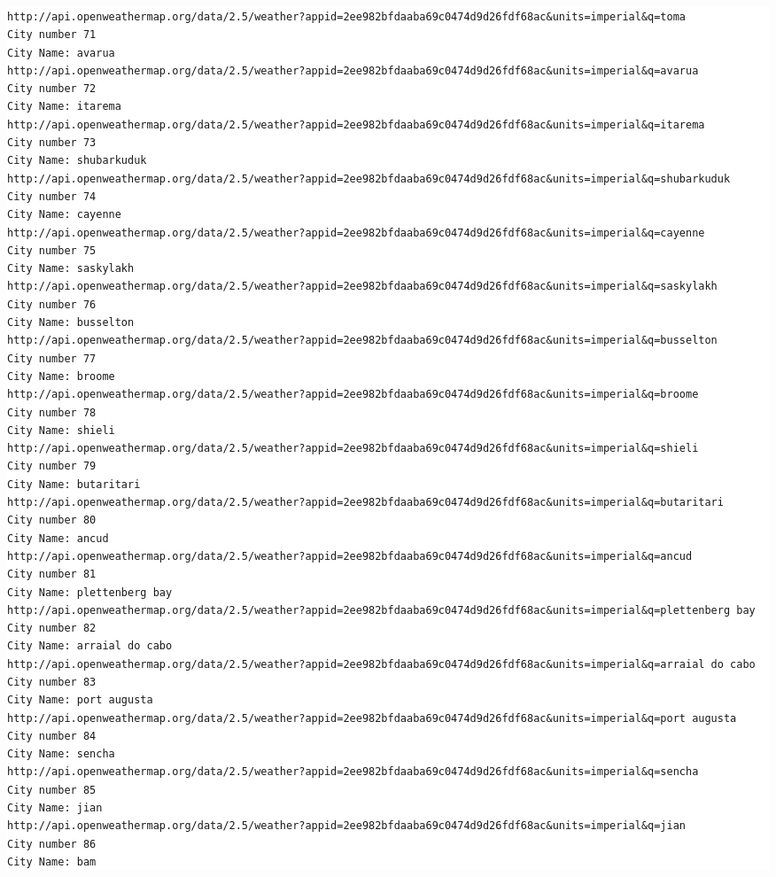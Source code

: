     http://api.openweathermap.org/data/2.5/weather?appid=2ee982bfdaaba69c0474d9d26fdf68ac&units=imperial&q=toma
    City number 71
    City Name: avarua
    http://api.openweathermap.org/data/2.5/weather?appid=2ee982bfdaaba69c0474d9d26fdf68ac&units=imperial&q=avarua
    City number 72
    City Name: itarema
    http://api.openweathermap.org/data/2.5/weather?appid=2ee982bfdaaba69c0474d9d26fdf68ac&units=imperial&q=itarema
    City number 73
    City Name: shubarkuduk
    http://api.openweathermap.org/data/2.5/weather?appid=2ee982bfdaaba69c0474d9d26fdf68ac&units=imperial&q=shubarkuduk
    City number 74
    City Name: cayenne
    http://api.openweathermap.org/data/2.5/weather?appid=2ee982bfdaaba69c0474d9d26fdf68ac&units=imperial&q=cayenne
    City number 75
    City Name: saskylakh
    http://api.openweathermap.org/data/2.5/weather?appid=2ee982bfdaaba69c0474d9d26fdf68ac&units=imperial&q=saskylakh
    City number 76
    City Name: busselton
    http://api.openweathermap.org/data/2.5/weather?appid=2ee982bfdaaba69c0474d9d26fdf68ac&units=imperial&q=busselton
    City number 77
    City Name: broome
    http://api.openweathermap.org/data/2.5/weather?appid=2ee982bfdaaba69c0474d9d26fdf68ac&units=imperial&q=broome
    City number 78
    City Name: shieli
    http://api.openweathermap.org/data/2.5/weather?appid=2ee982bfdaaba69c0474d9d26fdf68ac&units=imperial&q=shieli
    City number 79
    City Name: butaritari
    http://api.openweathermap.org/data/2.5/weather?appid=2ee982bfdaaba69c0474d9d26fdf68ac&units=imperial&q=butaritari
    City number 80
    City Name: ancud
    http://api.openweathermap.org/data/2.5/weather?appid=2ee982bfdaaba69c0474d9d26fdf68ac&units=imperial&q=ancud
    City number 81
    City Name: plettenberg bay
    http://api.openweathermap.org/data/2.5/weather?appid=2ee982bfdaaba69c0474d9d26fdf68ac&units=imperial&q=plettenberg bay
    City number 82
    City Name: arraial do cabo
    http://api.openweathermap.org/data/2.5/weather?appid=2ee982bfdaaba69c0474d9d26fdf68ac&units=imperial&q=arraial do cabo
    City number 83
    City Name: port augusta
    http://api.openweathermap.org/data/2.5/weather?appid=2ee982bfdaaba69c0474d9d26fdf68ac&units=imperial&q=port augusta
    City number 84
    City Name: sencha
    http://api.openweathermap.org/data/2.5/weather?appid=2ee982bfdaaba69c0474d9d26fdf68ac&units=imperial&q=sencha
    City number 85
    City Name: jian
    http://api.openweathermap.org/data/2.5/weather?appid=2ee982bfdaaba69c0474d9d26fdf68ac&units=imperial&q=jian
    City number 86
    City Name: bam